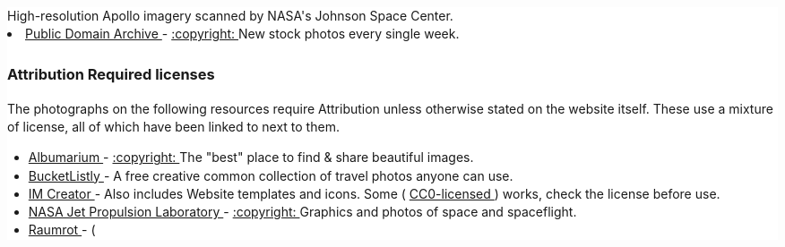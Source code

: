   </a>
  High-resolution Apollo imagery scanned by NASA's Johnson Space Center.
 </li>
 <li>
  <a href="http://publicdomainarchive.com/">
   Public Domain Archive
  </a>
  -
  <a href="https://creativecommons.org/publicdomain/zero/1.0/">
   :copyright:
  </a>
  New stock photos every single week.
 </li>
</ul>
<h3>
 Attribution Required licenses
</h3>
<p>
 The photographs on the following resources require Attribution unless otherwise stated on the website itself. These use a mixture of license, all of which have been linked to next to them.
</p>
<ul>
 <li>
  <a href="http://albumarium.com/">
   Albumarium
  </a>
  -
  <a href="http://albumarium.com/terms">
   :copyright:
  </a>
  The "best" place to find & share beautiful images.
 </li>
 <li>
  <a href="http://photos.bucketlistly.com/">
   BucketListly
  </a>
  - A free creative common collection of travel photos anyone can use.
 </li>
 <li>
  <a href="http://www.imcreator.com/free">
   IM Creator
  </a>
  - Also includes Website templates and icons. Some (
  <a href="https://creativecommons.org/publicdomain/zero/1.0/">
   CC0-licensed
  </a>
  ) works, check the license before use.
 </li>
 <li>
  <a href="http://www.jpl.nasa.gov/spaceimages/">
   NASA Jet Propulsion Laboratory
  </a>
  -
  <a href="http://www.jpl.nasa.gov/imagepolicy/">
   :copyright:
  </a>
  Graphics and photos of space and spaceflight.
 </li>
 <li>
  <a href="http://raumrot.com/">
   Raumrot
  </a>
  - (
  <a href="http://creativecommons.org/licenses/by/2.0/">